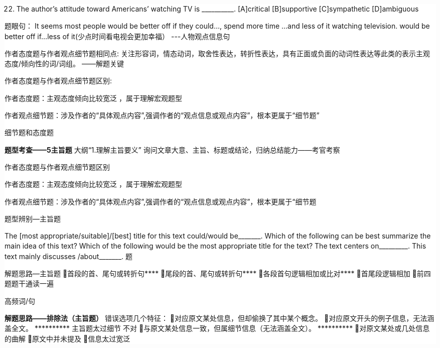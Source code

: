 22. The author’s attitude toward Americans’ watching TV is __________.
[A]critical [B]supportive [C]sympathetic [D]ambiguous

题眼句： It seems most people would be better off if they could…, spend more time …and less of it watching television.
would be better off if…less of it(少点时间看电视会更加幸福）
---人物观点信息句


作者态度题与作者观点细节题相同点:
关注形容词，情态动词，取舍性表达，转折性表达，具有正面或负面的动词性表达等此类的表示主观态度/倾向性的词/词组。 ——解题关键



作者态度题与作者观点细节题区别:

作者态度题：主观态度倾向比较宽泛 ，属于理解宏观题型

作者观点细节题：涉及作者的“具体观点内容”,强调作者的“观点信息或观点内容”，根本更属于“细节题”


细节题和态度题 






**题型考查——5主旨题**
大纲“1.理解主旨要义”
询问文章大意、主旨、标题或结论，归纳总结能力——考官考察


作者态度题与作者观点细节题区别

作者态度题：主观态度倾向比较宽泛 ，属于理解宏观题型

作者观点细节题：涉及作者的“具体观点内容”,强调作者的“观点信息或观点内容”，根本更属于“细节题


题型辨别—主旨题

The [most appropriate/suitable]/[best] title for this text could/would be_______.
Which of the following can be best summarize the main idea of this text?
Which of the following would be the most appropriate title for the text?
The text centers on_________.
This text mainly discusses /about_______.
题



解题思路—主旨题
首段的首、尾句或转折句****
尾段的首、尾句或转折句****
各段首句逻辑相加或比对****
首尾段逻辑相加
前四题题干通读一遍


高频词/句


**解题思路——排除法（主旨题）**
错误选项几个特征：
对应原文某处信息，但却偷换了其中某个概念。
对应原文开头的例子信息，无法涵盖全文。     ********** 主旨题太过细节 不对
与原文某处信息一致，但属细节信息（无法涵盖全文）。    **********
对原文某处或几处信息的曲解
原文中并未提及
信息太过宽泛
